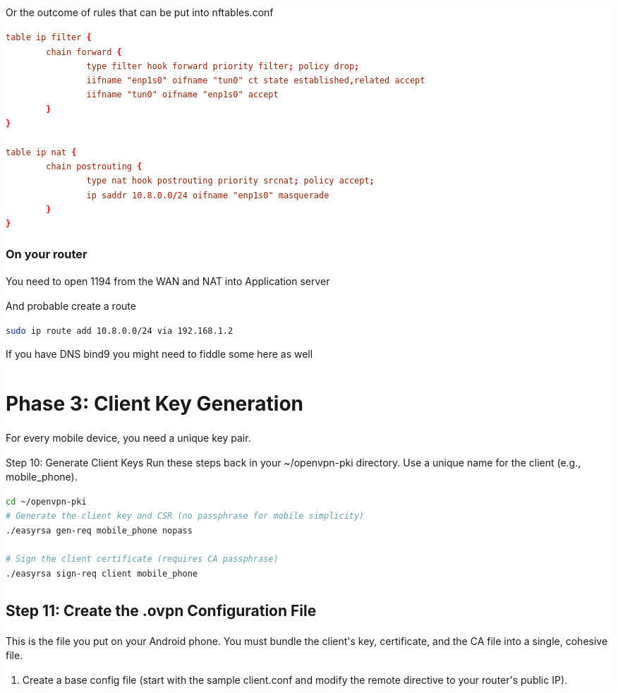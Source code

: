 Or the outcome of rules that can be put into nftables.conf

```conf
table ip filter {
        chain forward {
                type filter hook forward priority filter; policy drop;
                iifname "enp1s0" oifname "tun0" ct state established,related accept
                iifname "tun0" oifname "enp1s0" accept
        }
}

table ip nat {
        chain postrouting {
                type nat hook postrouting priority srcnat; policy accept;
                ip saddr 10.8.0.0/24 oifname "enp1s0" masquerade
        }
}

```

### On your router

You need to open 1194 from the WAN and NAT into Application server

And probable create a route

```sh
sudo ip route add 10.8.0.0/24 via 192.168.1.2
```

If you have DNS bind9 you might need to fiddle some here as well

# Phase 3: Client Key Generation

For every mobile device, you need a unique key pair.

Step 10: Generate Client Keys
Run these steps back in your ~/openvpn-pki directory. Use a unique name for the client (e.g., mobile_phone).

```sh
cd ~/openvpn-pki
# Generate the client key and CSR (no passphrase for mobile simplicity)
./easyrsa gen-req mobile_phone nopass

# Sign the client certificate (requires CA passphrase)
./easyrsa sign-req client mobile_phone
```

## Step 11: Create the .ovpn Configuration File

This is the file you put on your Android phone. You must bundle the client's key, certificate, and the CA file into a single, cohesive file.

1. Create a base config file (start with the sample client.conf and modify the remote directive to your router's public IP).

